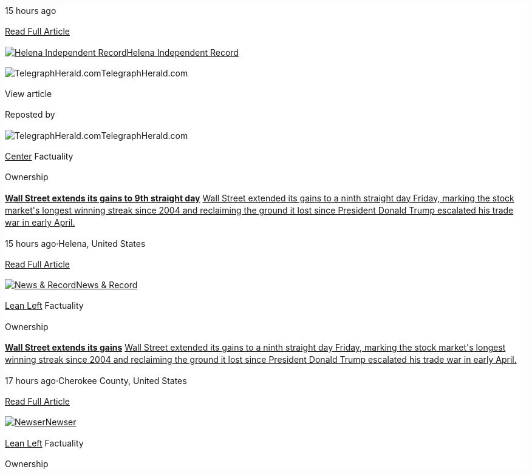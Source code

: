 15 hours ago

[Read Full Article](https://mtstandard.com/article_4ef1951e-312c-51c6-85bb-1508231465fc.html)

[![Helena Independent Record](https://ground.news/_next/image?url=https%3A%2F%2Fgroundnews.b-cdn.net%2Finterests%2F4e78499a72bdb2a3c3d579139a4b9a92030c4bda.jpg%3Fwidth%3D24&w=64&q=75)Helena Independent Record](https://ground.news/interest/helena-independent-record)

![TelegraphHerald.com](https://groundnews.b-cdn.net/interests/d2cbf5c8a2064e6aeeaf3f2ba400027f01782231.jpg?width=24)TelegraphHerald.com

View article

Reposted by

![TelegraphHerald.com](https://groundnews.b-cdn.net/interests/d2cbf5c8a2064e6aeeaf3f2ba400027f01782231.jpg?width=24)TelegraphHerald.com

[Center](https://ground.news/interest/helena-independent-record#bias-ratings)
Factuality

Ownership

[**Wall Street extends its gains to 9th straight day**](https://helenair.com/article_659735c0-7ca4-5337-a691-7935fccac66a.html) [Wall Street extended its gains to a ninth straight day Friday, marking the stock market's longest winning streak since 2004 and reclaiming the ground it lost since President Donald Trump escalated his trade war in early April.](https://helenair.com/article_659735c0-7ca4-5337-a691-7935fccac66a.html)

15 hours ago·Helena, United States

[Read Full Article](https://helenair.com/article_659735c0-7ca4-5337-a691-7935fccac66a.html)

[![News & Record](https://ground.news/_next/image?url=https%3A%2F%2Fgroundnews.b-cdn.net%2Finterests%2F54916c1d98bbb92720a03b6a163f1943401fbce7.jpg%3Fwidth%3D24&w=64&q=75)News & Record](https://ground.news/interest/news-and-record)

[Lean Left](https://ground.news/interest/news-and-record#bias-ratings)
Factuality

Ownership

[**Wall Street extends its gains**](https://greensboro.com/article_baeafb99-2060-542d-970c-0d7b3b202422.html) [Wall Street extended its gains to a ninth straight day Friday, marking the stock market's longest winning streak since 2004 and reclaiming the ground it lost since President Donald Trump escalated his trade war in early April.](https://greensboro.com/article_baeafb99-2060-542d-970c-0d7b3b202422.html)

17 hours ago·Cherokee County, United States

[Read Full Article](https://greensboro.com/article_baeafb99-2060-542d-970c-0d7b3b202422.html)

[![Newser](https://ground.news/_next/image?url=https%3A%2F%2Fgroundnews.b-cdn.net%2Finterests%2Ff086988315c5e0292ed597ab12bc2fd19404e827.jpg%3Fwidth%3D24&w=64&q=75)Newser](https://ground.news/interest/newsercom)

[Lean Left](https://ground.news/interest/newsercom#bias-ratings)
Factuality

Ownership
